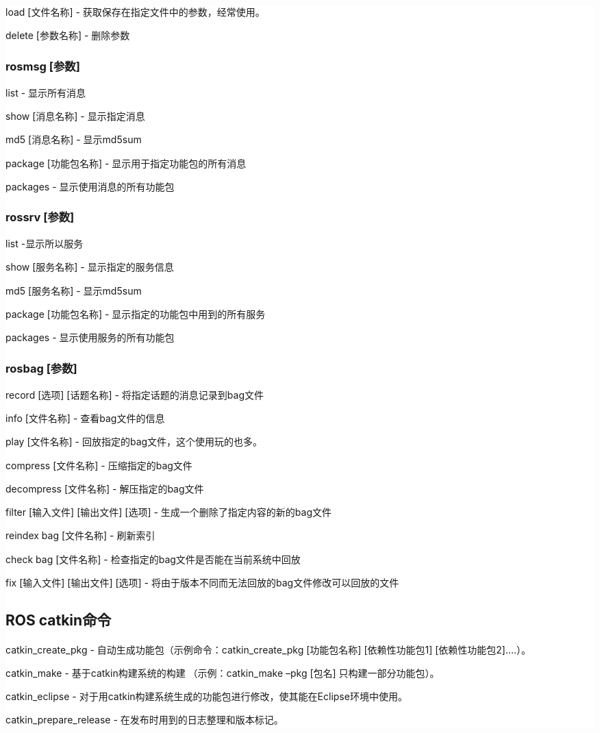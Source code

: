load [文件名称] - 获取保存在指定文件中的参数，经常使用。 

delete [参数名称] - 删除参数 

 

### **rosmsg [参数]** 

list - 显示所有消息 

show [消息名称] - 显示指定消息 

md5 [消息名称] - 显示md5sum 

package [功能包名称] - 显示用于指定功能包的所有消息 

packages - 显示使用消息的所有功能包 

 

### **rossrv [参数]** 

list -显示所以服务 

show [服务名称] - 显示指定的服务信息 

md5 [服务名称] - 显示md5sum 

package [功能包名称] - 显示指定的功能包中用到的所有服务 

packages - 显示使用服务的所有功能包 

 

### rosbag [参数] 

record [选项] [话题名称] - 将指定话题的消息记录到bag文件 

info [文件名称] - 查看bag文件的信息 

play [文件名称] - 回放指定的bag文件，这个使用玩的也多。 

compress [文件名称] - 压缩指定的bag文件 

decompress [文件名称] - 解压指定的bag文件 

filter [输入文件] [输出文件] [选项] - 生成一个删除了指定内容的新的bag文件 

reindex bag [文件名称] - 刷新索引 

check bag [文件名称] - 检查指定的bag文件是否能在当前系统中回放 

fix [输入文件] [输出文件] [选项] - 将由于版本不同而无法回放的bag文件修改可以回放的文件 

## ROS catkin命令

catkin_create_pkg - 自动生成功能包（示例命令：catkin_create_pkg [功能包名称] [依赖性功能包1] [依赖性功能包2]….）。 

catkin_make - 基于catkin构建系统的构建 （示例：catkin_make –pkg [包名] 只构建一部分功能包）。 

catkin_eclipse - 对于用catkin构建系统生成的功能包进行修改，使其能在Eclipse环境中使用。 

catkin_prepare_release - 在发布时用到的日志整理和版本标记。 
